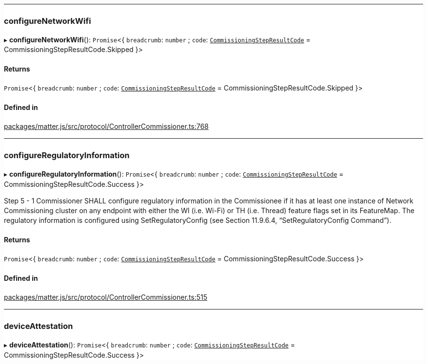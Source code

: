 ___

### configureNetworkWifi

▸ **configureNetworkWifi**(): `Promise`\<\{ `breadcrumb`: `number` ; `code`: [`CommissioningStepResultCode`](../enums/protocol_export._internal_.CommissioningStepResultCode.md) = CommissioningStepResultCode.Skipped }\>

#### Returns

`Promise`\<\{ `breadcrumb`: `number` ; `code`: [`CommissioningStepResultCode`](../enums/protocol_export._internal_.CommissioningStepResultCode.md) = CommissioningStepResultCode.Skipped }\>

#### Defined in

[packages/matter.js/src/protocol/ControllerCommissioner.ts:768](https://github.com/project-chip/matter.js/blob/2d9f2165d2672864fda3496a6d0d5f93597f82c6/packages/matter.js/src/protocol/ControllerCommissioner.ts#L768)

___

### configureRegulatoryInformation

▸ **configureRegulatoryInformation**(): `Promise`\<\{ `breadcrumb`: `number` ; `code`: [`CommissioningStepResultCode`](../enums/protocol_export._internal_.CommissioningStepResultCode.md) = CommissioningStepResultCode.Success }\>

Step 5 - 1
Commissioner SHALL configure regulatory information in the Commissionee if it has at least one instance of
Network Commissioning cluster on any endpoint with either the WI (i.e. Wi-Fi) or TH (i.e. Thread) feature flags
set in its FeatureMap.
The regulatory information is configured using SetRegulatoryConfig (see Section 11.9.6.4,
“SetRegulatoryConfig Command”).

#### Returns

`Promise`\<\{ `breadcrumb`: `number` ; `code`: [`CommissioningStepResultCode`](../enums/protocol_export._internal_.CommissioningStepResultCode.md) = CommissioningStepResultCode.Success }\>

#### Defined in

[packages/matter.js/src/protocol/ControllerCommissioner.ts:515](https://github.com/project-chip/matter.js/blob/2d9f2165d2672864fda3496a6d0d5f93597f82c6/packages/matter.js/src/protocol/ControllerCommissioner.ts#L515)

___

### deviceAttestation

▸ **deviceAttestation**(): `Promise`\<\{ `breadcrumb`: `number` ; `code`: [`CommissioningStepResultCode`](../enums/protocol_export._internal_.CommissioningStepResultCode.md) = CommissioningStepResultCode.Success }\>
